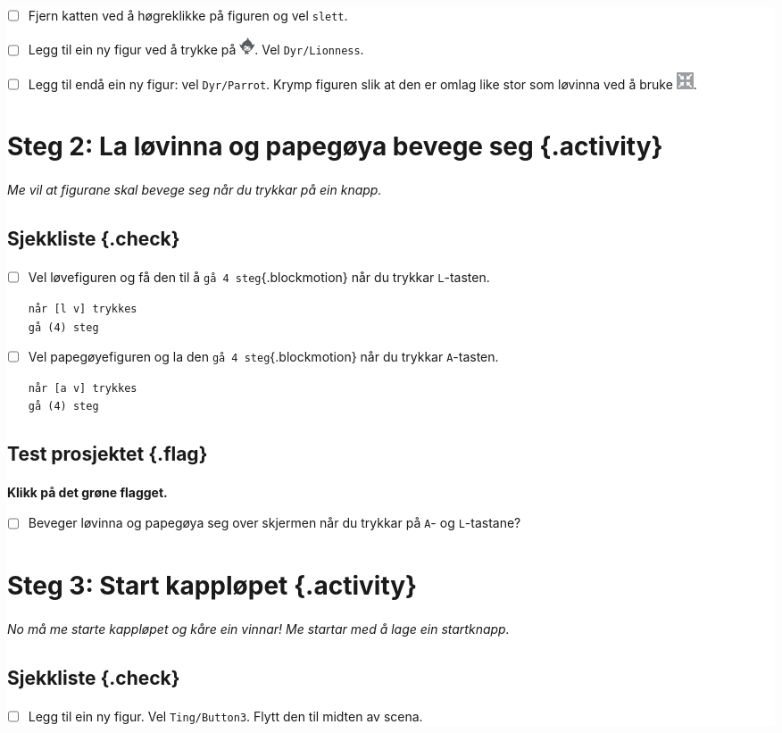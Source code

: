 - [ ] Fjern katten ved å høgreklikke på figuren og vel `slett`.

- [ ] Legg til ein ny figur ved å trykke på
  ![vel figur frå biblioteket](../bilder/hent-fra-bibliotek.png). Vel
  `Dyr/Lionness`.

- [ ] Legg til endå ein ny figur: vel `Dyr/Parrot`. Krymp figuren slik
  at den er omlag like stor som løvinna ved å bruke
  ![krymp](../bilder/krymp.png).


# Steg 2: La løvinna og papegøya bevege seg {.activity}

*Me vil at figurane skal bevege seg når du trykkar på ein knapp.*

## Sjekkliste {.check}

- [ ] Vel løvefiguren og få den til å `gå 4 steg`{.blockmotion} når du trykkar
  `L`-tasten.

  ```blocks
  når [l v] trykkes
  gå (4) steg
  ```

- [ ] Vel papegøyefiguren og la den `gå 4 steg`{.blockmotion} når du trykkar
  `A`-tasten.

  ```blocks
  når [a v] trykkes
  gå (4) steg
  ```

## Test prosjektet {.flag}

__Klikk på det grøne flagget.__

- [ ] Beveger løvinna og papegøya seg over skjermen når du trykkar på
  `A`- og `L`-tastane?


# Steg 3: Start kappløpet {.activity}

*No må me starte kappløpet og kåre ein vinnar! Me startar med å lage ein
 startknapp.*

## Sjekkliste {.check}

- [ ] Legg til ein ny figur. Vel `Ting/Button3`. Flytt den til midten av
  scena.

